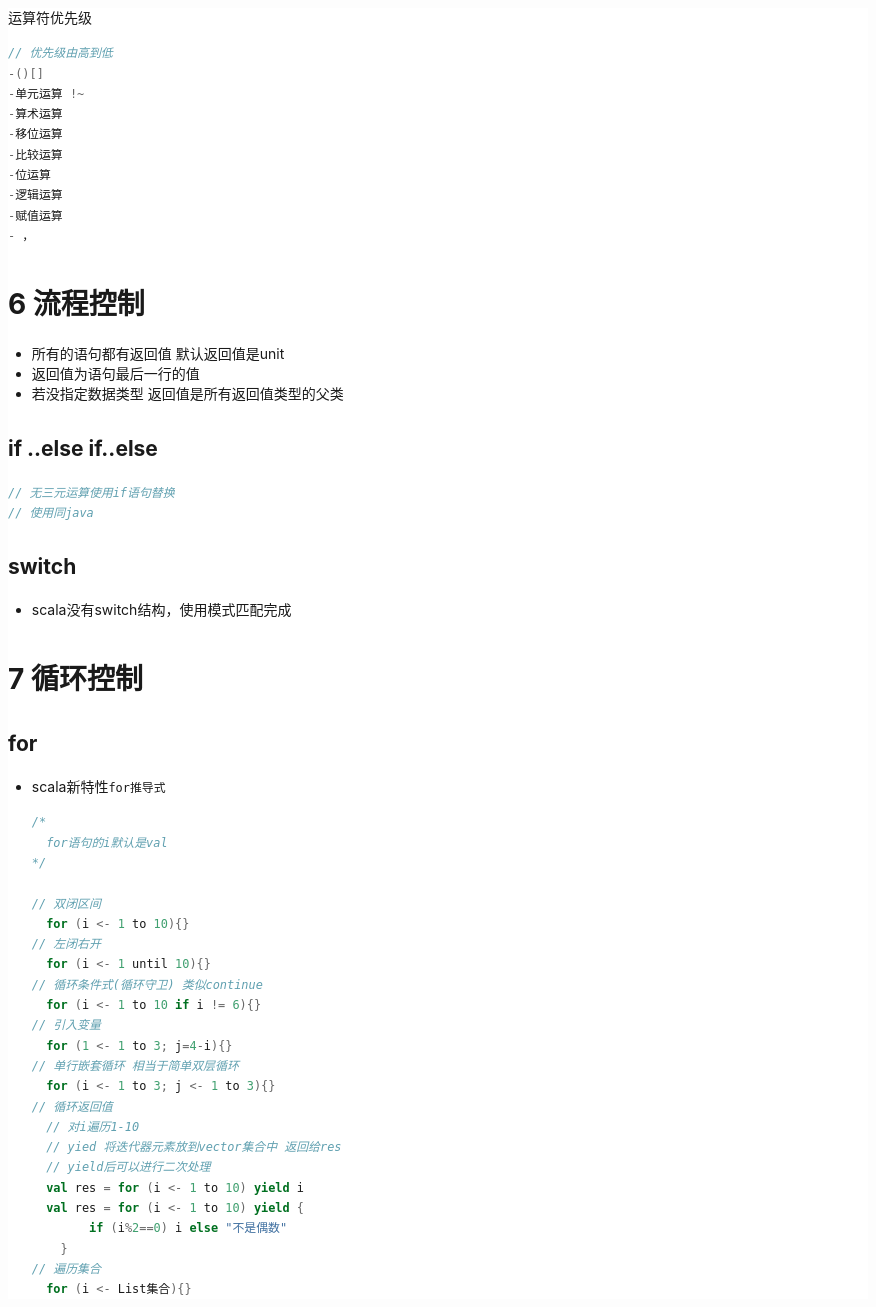 运算符优先级

```scala
// 优先级由高到低
-()[]
-单元运算 !~
-算术运算
-移位运算
-比较运算
-位运算
-逻辑运算
-赋值运算
- ，
```

# 6 流程控制

- 所有的语句都有返回值 默认返回值是unit
- 返回值为语句最后一行的值
- 若没指定数据类型 返回值是所有返回值类型的父类

## if ..else if..else

```scala
// 无三元运算使用if语句替换
// 使用同java
```

## switch

- scala没有switch结构，使用模式匹配完成

# 7 循环控制

## for

- scala新特性`for推导式`

  ```scala
  /*
  	for语句的i默认是val
  */
  
  // 双闭区间
  	for (i <- 1 to 10){}
  // 左闭右开
  	for (i <- 1 until 10){}
  // 循环条件式(循环守卫) 类似continue
  	for (i <- 1 to 10 if i != 6){}
  // 引入变量
  	for (1 <- 1 to 3; j=4-i){}
  // 单行嵌套循环 相当于简单双层循环
  	for (i <- 1 to 3; j <- 1 to 3){}
  // 循环返回值
  	// 对i遍历1-10
  	// yied 将迭代器元素放到vector集合中 返回给res
  	// yield后可以进行二次处理
  	val res = for (i <- 1 to 10) yield i
  	val res = for (i <- 1 to 10) yield {
          if (i%2==0) i else "不是偶数"
      }
  // 遍历集合
  	for (i <- List集合){}
  ```